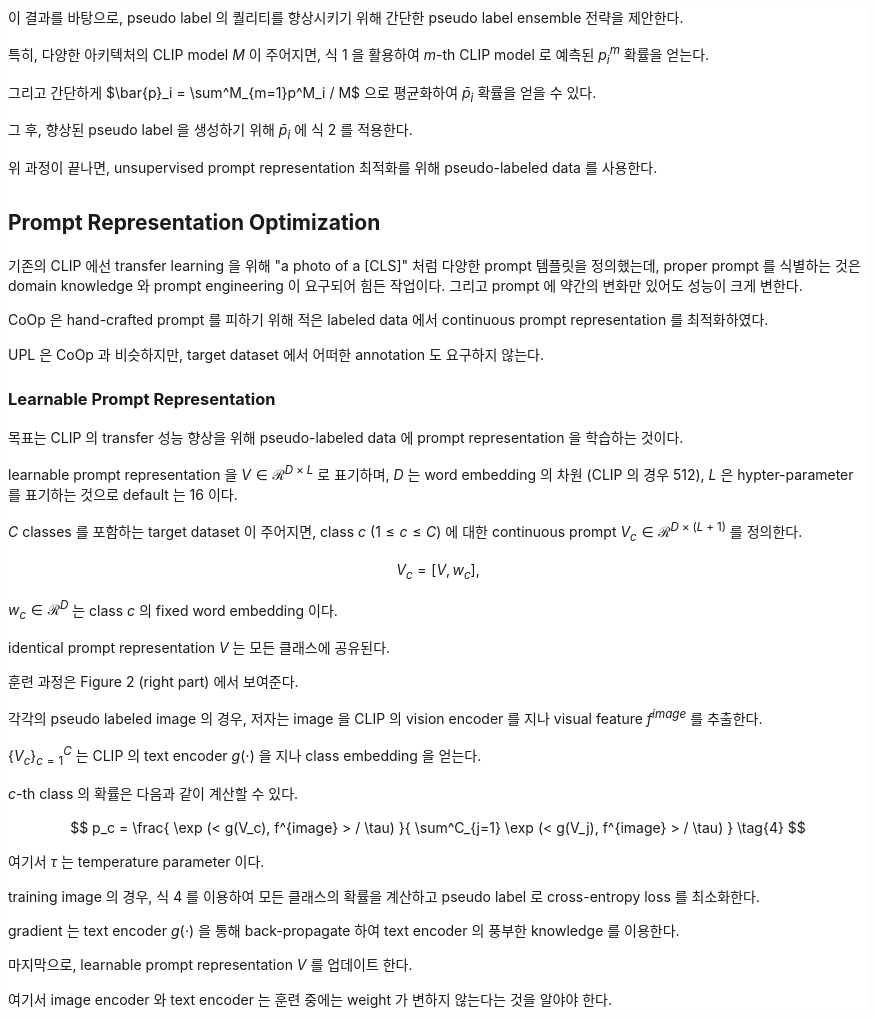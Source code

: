 이 결과를 바탕으로, pseudo label 의 퀄리티를 향상시키기 위해 간단한 pseudo label ensemble 전략을 제안한다.

특히, 다양한 아키텍처의 CLIP model $M$ 이 주어지면, 식 1 을 활용하여 $m$-th CLIP model 로 예측된 $p^m_i$ 확률을 얻는다.

그리고 간단하게 $\bar{p}_i = \sum^M_{m=1}p^M_i / M$ 으로 평균화하여 $\bar{p}_i$ 확률을 얻을 수 있다.

그 후, 향상된 pseudo label 을 생성하기 위해 $\bar{p}_i$ 에 식 2 를 적용한다.

위 과정이 끝나면, unsupervised prompt representation 최적화를 위해 pseudo-labeled data 를 사용한다.

## Prompt Representation Optimization

기존의 CLIP 에선 transfer learning 을 위해 "a photo of a [CLS]" 처럼 다양한 prompt 템플릿을 정의했는데, proper prompt 를 식별하는 것은 domain knowledge 와 prompt engineering 이 요구되어 힘든 작업이다.
그리고 prompt 에 약간의 변화만 있어도 성능이 크게 변한다.

CoOp 은 hand-crafted prompt 를 피하기 위해 적은 labeled data 에서 continuous prompt representation 를 최적화하였다.

UPL 은 CoOp 과 비슷하지만, target dataset 에서 어떠한 annotation 도 요구하지 않는다.

### Learnable Prompt Representation

목표는 CLIP 의 transfer 성능 향상을 위해 pseudo-labeled data 에 prompt representation 을 학습하는 것이다.

learnable prompt representation 을 $V \in \mathcal{R}^{D \times L}$ 로 표기하며, $D$ 는 word embedding 의 차원 (CLIP 의 경우 512), $L$ 은 hypter-parameter 를 표기하는 것으로 default 는 16 이다.

$C$ classes 를 포함하는 target dataset 이 주어지면, class $c$ ($1 \leq c \leq C$) 에 대한 continuous prompt $V_c \in \mathcal{R}^{D \times (L + 1)}$ 를 정의한다.

$$
V_c = [V, w_c], \tag{3}
$$

$w_c \in \mathcal{R}^D$ 는 class $c$ 의 fixed word embedding 이다.

identical prompt representation $V$ 는 모든 클래스에 공유된다.

훈련 과정은 Figure 2 (right part) 에서 보여준다.

각각의 pseudo labeled image 의 경우, 저자는 image 을 CLIP 의 vision encoder 를 지나 visual feature $f^{image}$ 를 추출한다.

$\{ V_c \}^C_{c=1}$ 는 CLIP 의 text encoder $g( \cdot )$ 을 지나 class embedding 을 얻는다.

$c$-th class 의 확률은 다음과 같이 계산할 수 있다.

$$
p_c = \frac{ \exp (< g(V_c), f^{image} > / \tau) }{ \sum^C_{j=1} \exp (< g(V_j), f^{image} > / \tau) } \tag{4}
$$

여기서 $\tau$ 는 temperature parameter 이다.

training image 의 경우, 식 4 를 이용하여 모든 클래스의 확률을 계산하고 pseudo label 로 cross-entropy loss 를 최소화한다.

gradient 는 text encoder $g( \cdot )$ 을 통해 back-propagate 하여 text encoder 의 풍부한 knowledge 를 이용한다.

마지막으로, learnable prompt representation $V$ 를 업데이트 한다.

여기서 image encoder 와 text encoder 는 훈련 중에는 weight 가 변하지 않는다는 것을 알야야 한다.
